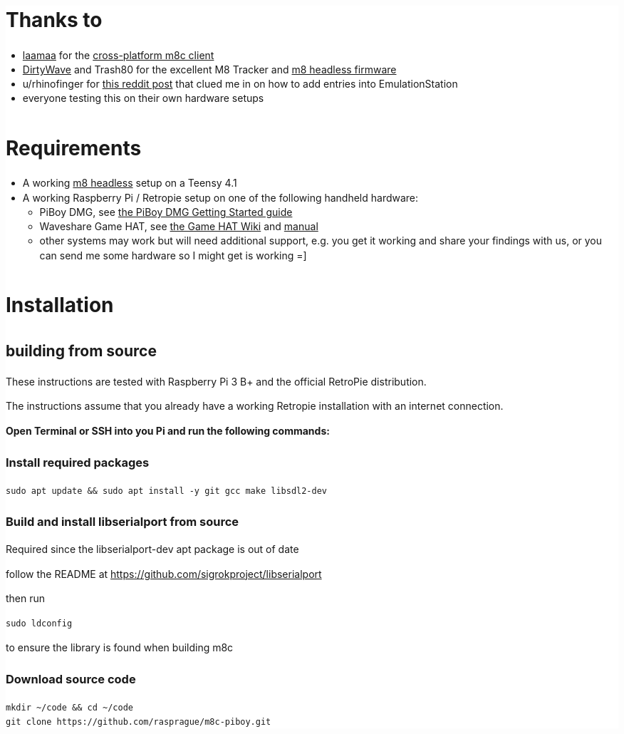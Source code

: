 # Thanks to
- [laamaa](https://github.com/laamaa) for the [cross-platform m8c client](https://github.com/laamaa/m8c)
- [DirtyWave](https://github.com/Dirtywave) and Trash80 for the excellent M8 Tracker and [m8 headless firmware](https://github.com/Dirtywave/M8HeadlessFirmware)
- u/rhinofinger for [this reddit post](https://www.reddit.com/r/RetroPie/comments/lurmu0/pico8_in_retropie_easy_uptodate_tutorial_with/) that clued me in on how to add entries into EmulationStation
- everyone testing this on their own hardware setups

# Requirements
- A working [m8 headless](https://github.com/Dirtywave/M8HeadlessFirmware) setup on a Teensy 4.1
- A working Raspberry Pi / Retropie setup on one of the following handheld hardware:
  - PiBoy DMG, see [the PiBoy DMG Getting Started guide](https://resources.experimentalpi.com/the-complete-piboy-dmg-getting-started-guide/)
  - Waveshare Game HAT, see [the Game HAT Wiki](https://www.waveshare.com/wiki/Game_HAT) and [manual](https://www.waveshare.com/w/upload/2/22/Game_HAT_user_manual_en.pdf)
  - other systems may work but will need additional support, e.g. you get it working and share your findings with us, or you can send me some hardware so I might get is working =]

# Installation

## building from source

These instructions are tested with Raspberry Pi 3 B+ and the official RetroPie distribution.

The instructions assume that you already have a working Retropie installation with an internet connection.

**Open Terminal or SSH into you Pi and run the following commands:**

### Install required packages

```
sudo apt update && sudo apt install -y git gcc make libsdl2-dev
```

### Build and install libserialport from source
Required since the libserialport-dev apt package is out of date

follow the README at https://github.com/sigrokproject/libserialport

then run
```
sudo ldconfig
```
to ensure the library is found when building m8c

### Download source code

```
mkdir ~/code && cd ~/code
git clone https://github.com/rasprague/m8c-piboy.git
 ```
